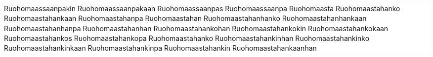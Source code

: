Ruohomaassaanpakin
Ruohomaassaanpakaan
Ruohomaassaanpas
Ruohomaassaanpa
Ruohomaasta
Ruohomaastahanko
Ruohomaastahankaan
Ruohomaastahanpa
Ruohomaastahan
Ruohomaastahanhanko
Ruohomaastahanhankaan
Ruohomaastahanhanpa
Ruohomaastahanhan
Ruohomaastahankohan
Ruohomaastahankokin
Ruohomaastahankokaan
Ruohomaastahankos
Ruohomaastahankopa
Ruohomaastahanko
Ruohomaastahankinhan
Ruohomaastahankinko
Ruohomaastahankinkaan
Ruohomaastahankinpa
Ruohomaastahankin
Ruohomaastahankaanhan
